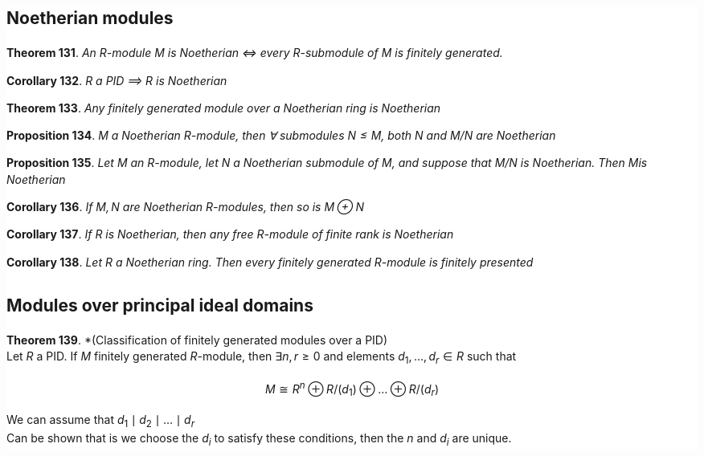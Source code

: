 
## Noetherian modules


**Theorem 131**. *An $R$-module $M$ is Noetherian $\iff$ every
$R$-submodule of $M$ is finitely generated.*



**Corollary 132**. *R a PID $\implies$ R is Noetherian*



**Theorem 133**. *Any finitely generated module over a Noetherian ring
is Noetherian*



**Proposition 134**. *$M$ a Noetherian $R$-module, then $\forall$
submodules $N \leq  M$, both $N$ and $M / N$ are Noetherian*



**Proposition 135**. *Let $M$ an $R$-module, let $N$ a Noetherian
submodule of $M$, and suppose that $M / N$ is Noetherian. Then $M$is
Noetherian*



**Corollary 136**. *If $M,N$ are Noetherian $R$-modules, then so is
$M \oplus N$*



**Corollary 137**. *If $R$ is Noetherian, then any free $R$-module of
finite rank is Noetherian*



**Corollary 138**. *Let $R$ a Noetherian ring. Then every finitely
generated $R$-module is finitely presented*


## Modules over principal ideal domains


**Theorem 139**. *(Classification of finitely generated modules over a
PID)\
Let $R$ a PID. If $M$ finitely generated $R$-module, then
$\exists n,r \geq  0$ and elements $d_1, \ldots ,d_{r}\in R$ such that

$$M \cong R^n \oplus R / (d_1) \oplus \ldots \oplus R / (d_{r})$$

We can assume that $d_1 \mid d_2 \mid  \ldots \mid d_{r}$\
Can be shown that is we choose the $d_{i}$ to satisfy these conditions,
then the $n$ and $d_{i}$ are unique.


